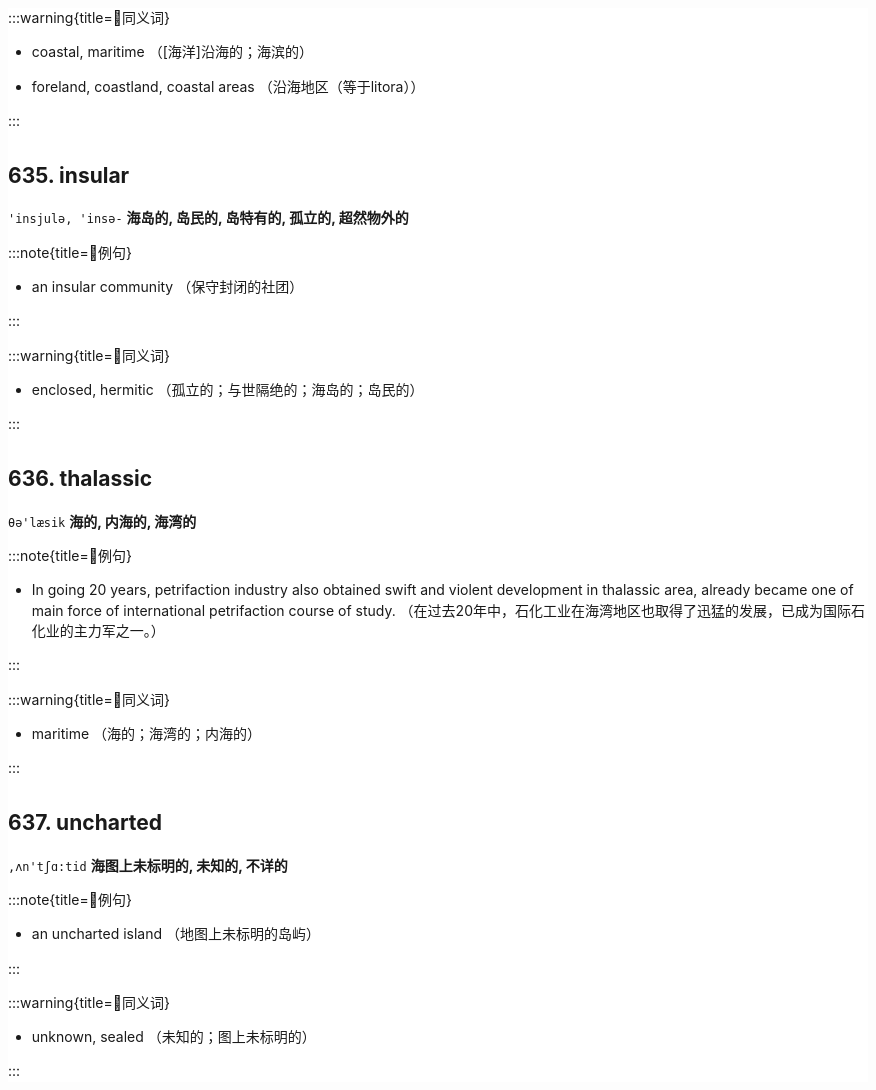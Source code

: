 :::warning{title=🤔同义词}

- coastal, maritime （[海洋]沿海的；海滨的）

- foreland, coastland, coastal areas （沿海地区（等于litora））

:::


## 635. insular

`'insjulə, 'insə-`  **海岛的, 岛民的, 岛特有的, 孤立的, 超然物外的**

:::note{title=🎤例句}

- an insular community （保守封闭的社团）

:::

:::warning{title=🤔同义词}

- enclosed, hermitic （孤立的；与世隔绝的；海岛的；岛民的）

:::


## 636. thalassic

`θə'læsik`  **海的, 内海的, 海湾的**

:::note{title=🎤例句}

- In going 20 years, petrifaction industry also obtained swift and violent development in thalassic area, already became one of main force of international petrifaction course of study. （在过去20年中，石化工业在海湾地区也取得了迅猛的发展，已成为国际石化业的主力军之一。）

:::

:::warning{title=🤔同义词}

- maritime （海的；海湾的；内海的）

:::


## 637. uncharted

`,ʌn'tʃɑ:tid`  **海图上未标明的, 未知的, 不详的**

:::note{title=🎤例句}

- an uncharted island （地图上未标明的岛屿）

:::

:::warning{title=🤔同义词}

- unknown, sealed （未知的；图上未标明的）

:::


